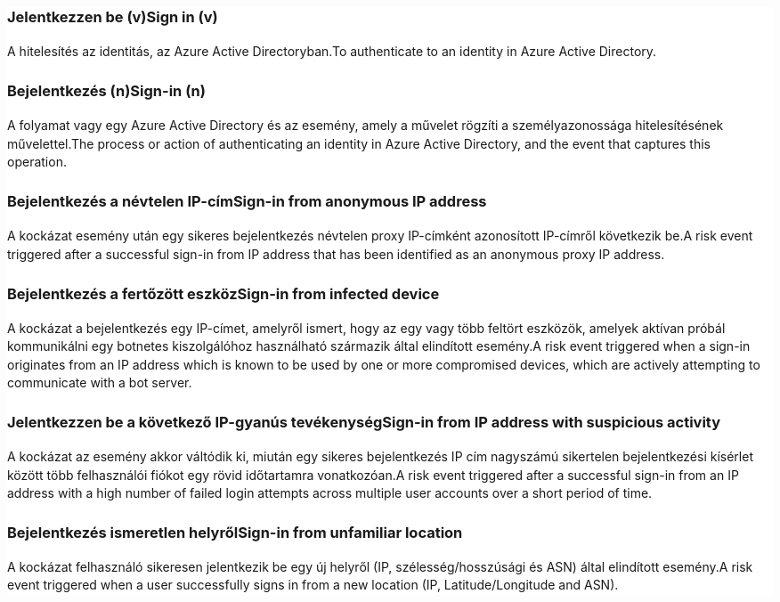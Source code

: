 ### <a name="sign-in-v"></a><span data-ttu-id="2cc43-180">Jelentkezzen be (v)</span><span class="sxs-lookup"><span data-stu-id="2cc43-180">Sign in (v)</span></span>
<span data-ttu-id="2cc43-181">A hitelesítés az identitás, az Azure Active Directoryban.</span><span class="sxs-lookup"><span data-stu-id="2cc43-181">To authenticate to an identity in Azure Active Directory.</span></span>

### <a name="sign-in-n"></a><span data-ttu-id="2cc43-182">Bejelentkezés (n)</span><span class="sxs-lookup"><span data-stu-id="2cc43-182">Sign-in (n)</span></span>
<span data-ttu-id="2cc43-183">A folyamat vagy egy Azure Active Directory és az esemény, amely a művelet rögzíti a személyazonossága hitelesítésének művelettel.</span><span class="sxs-lookup"><span data-stu-id="2cc43-183">The process or action of authenticating an identity in Azure Active Directory, and the event that captures this operation.</span></span>

### <a name="sign-in-from-anonymous-ip-address"></a><span data-ttu-id="2cc43-184">Bejelentkezés a névtelen IP-cím</span><span class="sxs-lookup"><span data-stu-id="2cc43-184">Sign-in from anonymous IP address</span></span>
<span data-ttu-id="2cc43-185">A kockázat esemény után egy sikeres bejelentkezés névtelen proxy IP-címként azonosított IP-címről következik be.</span><span class="sxs-lookup"><span data-stu-id="2cc43-185">A risk event triggered after a successful sign-in from IP address that has been identified as an anonymous proxy IP address.</span></span>

### <a name="sign-in-from-infected-device"></a><span data-ttu-id="2cc43-186">Bejelentkezés a fertőzött eszköz</span><span class="sxs-lookup"><span data-stu-id="2cc43-186">Sign-in from infected device</span></span>
<span data-ttu-id="2cc43-187">A kockázat a bejelentkezés egy IP-címet, amelyről ismert, hogy az egy vagy több feltört eszközök, amelyek aktívan próbál kommunikálni egy botnetes kiszolgálóhoz használható származik által elindított esemény.</span><span class="sxs-lookup"><span data-stu-id="2cc43-187">A risk event triggered when a sign-in originates from an IP address which is known to be used by one or more compromised devices, which are actively attempting to communicate with a bot server.</span></span>

### <a name="sign-in-from-ip-address-with-suspicious-activity"></a><span data-ttu-id="2cc43-188">Jelentkezzen be a következő IP-gyanús tevékenység</span><span class="sxs-lookup"><span data-stu-id="2cc43-188">Sign-in from IP address with suspicious activity</span></span>
<span data-ttu-id="2cc43-189">A kockázat az esemény akkor váltódik ki, miután egy sikeres bejelentkezés IP cím nagyszámú sikertelen bejelentkezési kísérlet között több felhasználói fiókot egy rövid időtartamra vonatkozóan.</span><span class="sxs-lookup"><span data-stu-id="2cc43-189">A risk event triggered after a successful sign-in from an IP address with a high number of failed login attempts across multiple user accounts over a short period of time.</span></span>

### <a name="sign-in-from-unfamiliar-location"></a><span data-ttu-id="2cc43-190">Bejelentkezés ismeretlen helyről</span><span class="sxs-lookup"><span data-stu-id="2cc43-190">Sign-in from unfamiliar location</span></span>
<span data-ttu-id="2cc43-191">A kockázat felhasználó sikeresen jelentkezik be egy új helyről (IP, szélesség/hosszúsági és ASN) által elindított esemény.</span><span class="sxs-lookup"><span data-stu-id="2cc43-191">A risk event triggered when a user successfully signs in from a new location (IP, Latitude/Longitude and ASN).</span></span>
